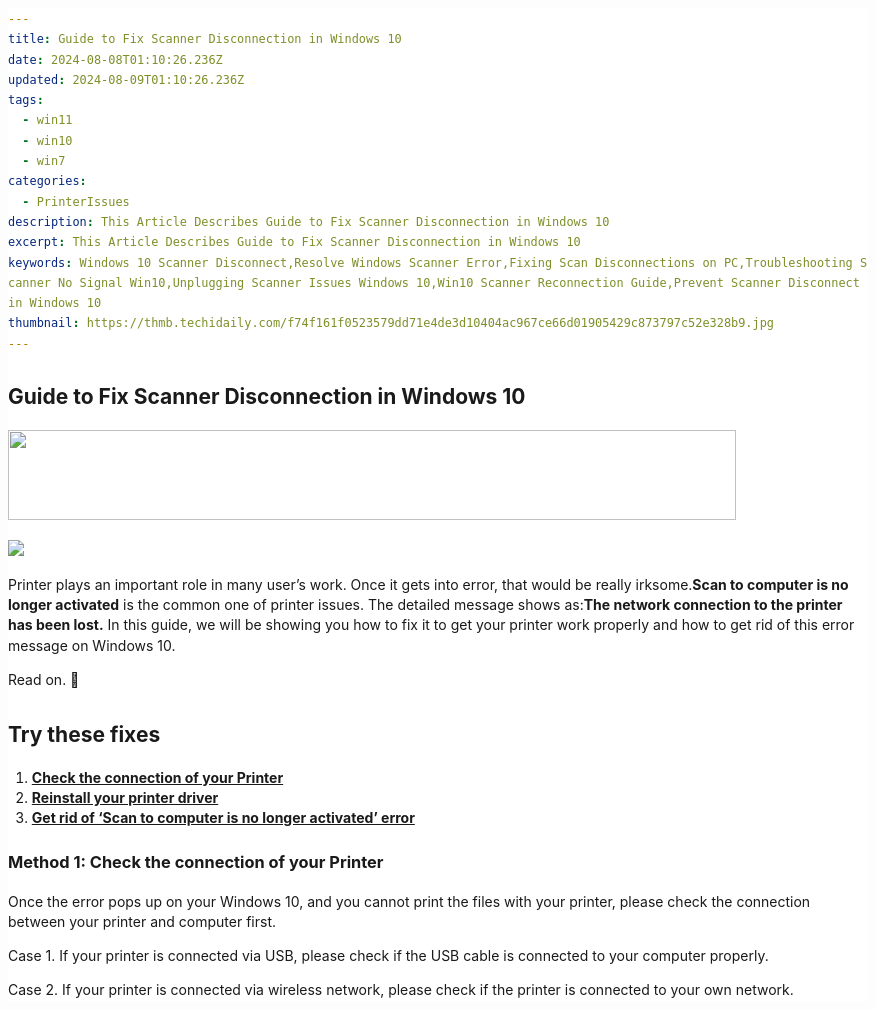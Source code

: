 ```yaml
---
title: Guide to Fix Scanner Disconnection in Windows 10
date: 2024-08-08T01:10:26.236Z
updated: 2024-08-09T01:10:26.236Z
tags:
  - win11
  - win10
  - win7
categories:
  - PrinterIssues
description: This Article Describes Guide to Fix Scanner Disconnection in Windows 10
excerpt: This Article Describes Guide to Fix Scanner Disconnection in Windows 10
keywords: Windows 10 Scanner Disconnect,Resolve Windows Scanner Error,Fixing Scan Disconnections on PC,Troubleshooting Scanner No Signal Win10,Unplugging Scanner Issues Windows 10,Win10 Scanner Reconnection Guide,Prevent Scanner Disconnect in Windows 10
thumbnail: https://thmb.techidaily.com/f74f161f0523579dd71e4de3d10404ac967ce66d01905429c873797c52e328b9.jpg
---
```


## Guide to Fix Scanner Disconnection in Windows 10


<a href="https://newchic.sjv.io/c/5597632/1659704/14420" target="_top" id="1659704"><img src="//a.impactradius-go.com/display-ad/14420-1659704" border="0" alt="" width="728" height="90"/></a><img height="0" width="0" src="https://imp.pxf.io/i/5597632/1659704/14420" style="position:absolute;visibility:hidden;" border="0" />

![](https://images.drivereasy.com/wp-content/uploads/2017/07/img_597ed5f1a83a3.png)

 Printer plays an important role in many user’s work. Once it gets into error, that would be really irksome.**Scan to computer is no longer activated** is the common one of printer issues. The detailed message shows as:**The network connection to the printer has been lost.** In this guide, we will be showing you how to fix it to get your printer work properly and how to get rid of this error message on Windows 10.

Read on. 🙂

## Try these fixes

1. [**Check the connection of your Printer**](#m1)
2. [**Reinstall your printer driver**](#m2)
3. [**Get rid of ‘Scan to computer is no longer activated’ error**](#m3)

### Method 1: Check the connection of your Printer

 Once the error pops up on your Windows 10, and you cannot print the files with your printer, please check the connection between your printer and computer first.

 Case 1\. If your printer is connected via USB, please check if the USB cable is connected to your computer properly.

 Case 2\. If your printer is connected via wireless network, please check if the printer is connected to your own network.
